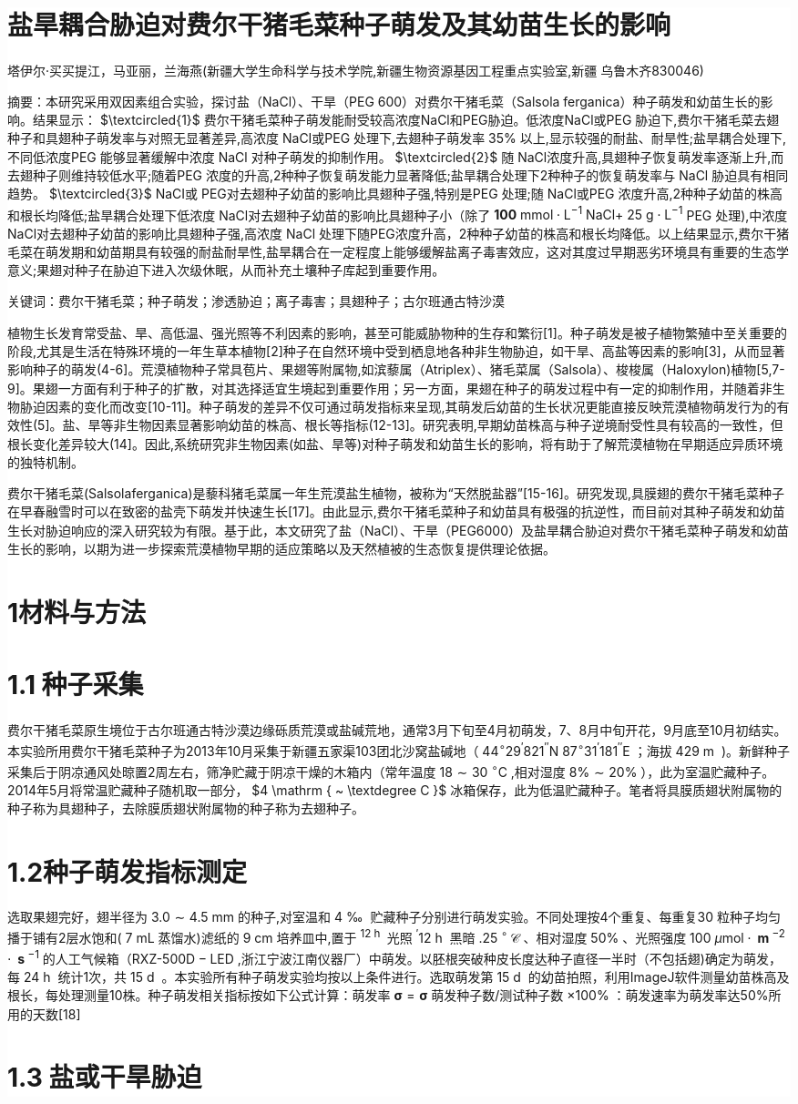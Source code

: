 # 盐旱耦合胁迫对费尔干猪毛菜种子萌发及其幼苗生长的影响

塔伊尔·买买提江，马亚丽，兰海燕(新疆大学生命科学与技术学院,新疆生物资源基因工程重点实验室,新疆 乌鲁木齐830046)

摘要：本研究采用双因素组合实验，探讨盐（NaCl）、干旱（PEG 600）对费尔干猪毛菜（Salsola ferganica）种子萌发和幼苗生长的影响。结果显示： $\textcircled{1}$ 费尔干猪毛菜种子萌发能耐受较高浓度NaCl和PEG胁迫。低浓度NaCl或PEG 胁迫下,费尔干猪毛菜去翅种子和具翅种子萌发率与对照无显著差异,高浓度 NaCI或PEG 处理下,去翅种子萌发率 $3 5 \%$ 以上,显示较强的耐盐、耐旱性;盐旱耦合处理下,不同低浓度PEG 能够显著缓解中浓度 $\mathrm { { N a C l } }$ 对种子萌发的抑制作用。 $\textcircled{2}$ 随 NaCl浓度升高,具翅种子恢复萌发率逐渐上升,而去翅种子则维持较低水平;随着PEG 浓度的升高,2种种子恢复萌发能力显著降低;盐旱耦合处理下2种种子的恢复萌发率与 $\mathrm { { N a C l } }$ 胁迫具有相同趋势。 $\textcircled{3}$ NaCI或 PEG对去翅种子幼苗的影响比具翅种子强,特别是PEG 处理;随 NaCl或PEG 浓度升高,2种种子幼苗的株高和根长均降低;盐旱耦合处理下低浓度 NaCl对去翅种子幼苗的影响比具翅种子小（除了 $\boldsymbol { 1 0 0 } \ \mathrm { m m o l } \cdot \mathrm { L } ^ { - 1 } \ \mathrm { N a C l } +$ $2 5 \ \mathrm { g \cdot L ^ { - 1 } }$ PEG 处理),中浓度NaCl对去翅种子幼苗的影响比具翅种子强,高浓度 $\mathrm { { N a C l } }$ 处理下随PEG浓度升高，2种种子幼苗的株高和根长均降低。以上结果显示,费尔干猪毛菜在萌发期和幼苗期具有较强的耐盐耐旱性,盐旱耦合在一定程度上能够缓解盐离子毒害效应，这对其度过早期恶劣环境具有重要的生态学意义;果翅对种子在胁迫下进入次级休眠，从而补充土壤种子库起到重要作用。

关键词：费尔干猪毛菜；种子萌发；渗透胁迫；离子毒害；具翅种子；古尔班通古特沙漠

植物生长发育常受盐、旱、高低温、强光照等不利因素的影响，甚至可能威胁物种的生存和繁衍[1]。种子萌发是被子植物繁殖中至关重要的阶段,尤其是生活在特殊环境的一年生草本植物[2]种子在自然环境中受到栖息地各种非生物胁迫，如干旱、高盐等因素的影响[3]，从而显著影响种子的萌发(4-6]。荒漠植物种子常具苞片、果翅等附属物,如滨藜属（Atriplex）、猪毛菜属（Salsola）、梭梭属（Haloxylon)植物[5,7-9]。果翅一方面有利于种子的扩散，对其选择适宜生境起到重要作用；另一方面，果翅在种子的萌发过程中有一定的抑制作用，并随着非生物胁迫因素的变化而改变[10-11]。种子萌发的差异不仅可通过萌发指标来呈现,其萌发后幼苗的生长状况更能直接反映荒漠植物萌发行为的有效性(5]。盐、旱等非生物因素显著影响幼苗的株高、根长等指标(12-13]。研究表明,早期幼苗株高与种子逆境耐受性具有较高的一致性，但根长变化差异较大(14]。因此,系统研究非生物因素(如盐、旱等)对种子萌发和幼苗生长的影响，将有助于了解荒漠植物在早期适应异质环境的独特机制。

费尔干猪毛菜(Salsolaferganica)是藜科猪毛菜属一年生荒漠盐生植物，被称为“天然脱盐器”[15-16]。研究发现,具膜翅的费尔干猪毛菜种子在早春融雪时可以在致密的盐壳下萌发并快速生长[17]。由此显示,费尔干猪毛菜种子和幼苗具有极强的抗逆性，而目前对其种子萌发和幼苗生长对胁迫响应的深入研究较为有限。基于此，本文研究了盐（NaCl）、干旱（PEG6000）及盐旱耦合胁迫对费尔干猪毛菜种子萌发和幼苗生长的影响，以期为进一步探索荒漠植物早期的适应策略以及天然植被的生态恢复提供理论依据。

# 1材料与方法

# 1.1 种子采集

费尔干猪毛菜原生境位于古尔班通古特沙漠边缘砾质荒漠或盐碱荒地，通常3月下旬至4月初萌发，7、8月中旬开花，9月底至10月初结实。本实验所用费尔干猪毛菜种子为2013年10月采集于新疆五家渠103团北沙窝盐碱地（ $4 4 ^ { \circ } 2 9 ^ { \prime } 8 2 1 ^ { \prime \prime } \mathrm { N }$ $8 7 ^ { \circ } 3 1 ^ { \prime } 1 8 1 ^ { \prime \prime } \mathrm { E }$ ；海拔 $4 2 9 \mathrm { ~ m ~ }$ )。新鲜种子采集后于阴凉通风处晾置2周左右，筛净贮藏于阴凉干燥的木箱内（常年温度 $1 8 \sim 3 0 ~ \mathrm { ^ { \circ } C }$ ,相对湿度 $8 \% \sim 2 0 \%$ ），此为室温贮藏种子。2014年5月将常温贮藏种子随机取一部分， $4 \mathrm { ~ \textdegree C }$ 冰箱保存，此为低温贮藏种子。笔者将具膜质翅状附属物的种子称为具翅种子，去除膜质翅状附属物的种子称为去翅种子。

# 1.2种子萌发指标测定

选取果翅完好，翅半径为 $3 . 0 \sim 4 . 5 ~ \mathrm { m m }$ 的种子,对室温和 $4 \mathrm { { ~ ‰ ~ } }$ 贮藏种子分别进行萌发实验。不同处理按4个重复、每重复30 粒种子均匀播于铺有2层水饱和( $7 ~ \mathrm { m L }$ 蒸馏水)滤纸的 $9 \ \mathrm { c m }$ 培养皿中,置于 $^ { 1 2 \mathrm { ~ h ~ } }$ 光照 $^ { \prime } 1 2 \mathrm { ~ h ~ }$ 黑暗 $. 2 5 ^ { \mathrm { ~ \circ ~ } } \mathrm { \mathcal { C } }$ 、相对湿度 $5 0 \%$ 、光照强度 $1 0 0 \ \mu \mathrm { m o l } \cdot \mathrm { \textbf { m } } ^ { - 2 } \cdot \mathrm { \textbf { s } } ^ { - 1 }$ 的人工气候箱（RXZ-$5 0 0 \mathrm { D - L E D }$ ,浙江宁波江南仪器厂）中萌发。以胚根突破种皮长度达种子直径一半时（不包括翅)确定为萌发，每 $2 4 \mathrm { ~ h ~ }$ 统计1次，共 $1 5 \mathrm { ~ d ~ }$ 。本实验所有种子萌发实验均按以上条件进行。选取萌发第 $1 5 \mathrm { ~ d ~ }$ 的幼苗拍照，利用ImageJ软件测量幼苗株高及根长，每处理测量10株。种子萌发相关指标按如下公式计算：萌发率 $\mathbf { \sigma } = \mathbf { \sigma }$ 萌发种子数/测试种子数 $\times 1 0 0 \%$ ：萌发速率为萌发率达50%所用的天数[18]

# 1.3 盐或干旱胁迫
